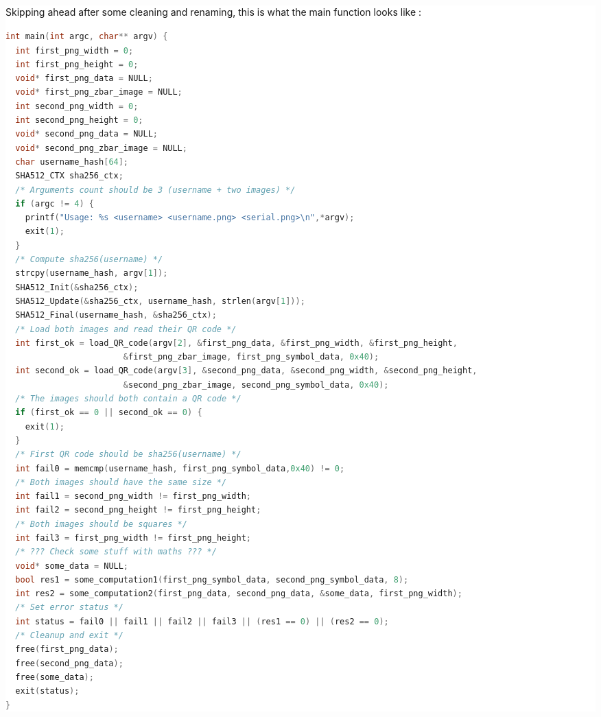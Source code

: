 Skipping ahead after some cleaning and renaming, this is what the main function looks like :

```C
int main(int argc, char** argv) {
  int first_png_width = 0;
  int first_png_height = 0;
  void* first_png_data = NULL;
  void* first_png_zbar_image = NULL;
  int second_png_width = 0;
  int second_png_height = 0;
  void* second_png_data = NULL;
  void* second_png_zbar_image = NULL;
  char username_hash[64];
  SHA512_CTX sha256_ctx;
  /* Arguments count should be 3 (username + two images) */
  if (argc != 4) {
    printf("Usage: %s <username> <username.png> <serial.png>\n",*argv);
    exit(1);
  }
  /* Compute sha256(username) */
  strcpy(username_hash, argv[1]);
  SHA512_Init(&sha256_ctx);
  SHA512_Update(&sha256_ctx, username_hash, strlen(argv[1]));
  SHA512_Final(username_hash, &sha256_ctx);
  /* Load both images and read their QR code */
  int first_ok = load_QR_code(argv[2], &first_png_data, &first_png_width, &first_png_height,
                        &first_png_zbar_image, first_png_symbol_data, 0x40);
  int second_ok = load_QR_code(argv[3], &second_png_data, &second_png_width, &second_png_height,
                        &second_png_zbar_image, second_png_symbol_data, 0x40);
  /* The images should both contain a QR code */
  if (first_ok == 0 || second_ok == 0) {
    exit(1);
  }
  /* First QR code should be sha256(username) */
  int fail0 = memcmp(username_hash, first_png_symbol_data,0x40) != 0;
  /* Both images should have the same size */
  int fail1 = second_png_width != first_png_width;
  int fail2 = second_png_height != first_png_height;
  /* Both images should be squares */
  int fail3 = first_png_width != first_png_height;
  /* ??? Check some stuff with maths ??? */
  void* some_data = NULL;
  bool res1 = some_computation1(first_png_symbol_data, second_png_symbol_data, 8);
  int res2 = some_computation2(first_png_data, second_png_data, &some_data, first_png_width);
  /* Set error status */
  int status = fail0 || fail1 || fail2 || fail3 || (res1 == 0) || (res2 == 0);
  /* Cleanup and exit */
  free(first_png_data);
  free(second_png_data);
  free(some_data);
  exit(status);
}
```
